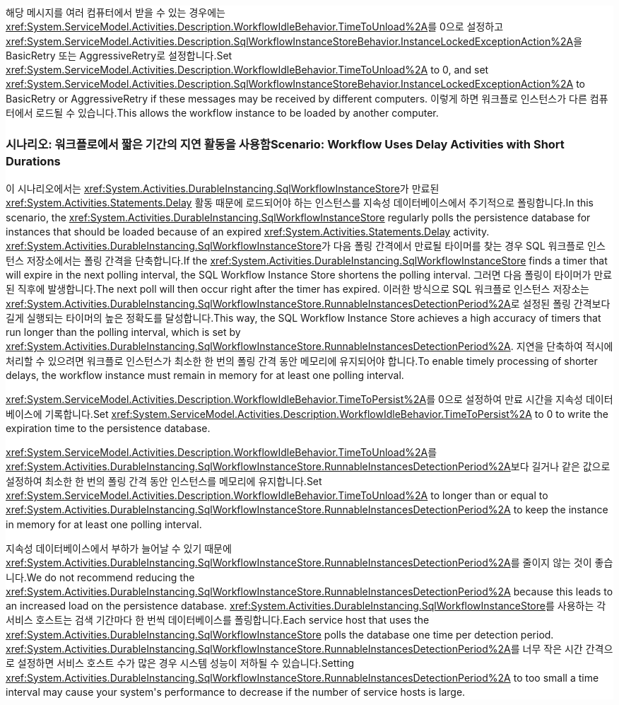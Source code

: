  <span data-ttu-id="04f6f-139">해당 메시지를 여러 컴퓨터에서 받을 수 있는 경우에는 <xref:System.ServiceModel.Activities.Description.WorkflowIdleBehavior.TimeToUnload%2A>를 0으로 설정하고 <xref:System.ServiceModel.Activities.Description.SqlWorkflowInstanceStoreBehavior.InstanceLockedExceptionAction%2A>을 BasicRetry 또는 AggressiveRetry로 설정합니다.</span><span class="sxs-lookup"><span data-stu-id="04f6f-139">Set <xref:System.ServiceModel.Activities.Description.WorkflowIdleBehavior.TimeToUnload%2A> to 0, and set <xref:System.ServiceModel.Activities.Description.SqlWorkflowInstanceStoreBehavior.InstanceLockedExceptionAction%2A> to BasicRetry or AggressiveRetry if these messages may be received by different computers.</span></span> <span data-ttu-id="04f6f-140">이렇게 하면 워크플로 인스턴스가 다른 컴퓨터에서 로드될 수 있습니다.</span><span class="sxs-lookup"><span data-stu-id="04f6f-140">This allows the workflow instance to be loaded by another computer.</span></span>  
  
### <a name="scenario-workflow-uses-delay-activities-with-short-durations"></a><span data-ttu-id="04f6f-141">시나리오: 워크플로에서 짧은 기간의 지연 활동을 사용함</span><span class="sxs-lookup"><span data-stu-id="04f6f-141">Scenario: Workflow Uses Delay Activities with Short Durations</span></span>  

 <span data-ttu-id="04f6f-142">이 시나리오에서는 <xref:System.Activities.DurableInstancing.SqlWorkflowInstanceStore>가 만료된 <xref:System.Activities.Statements.Delay> 활동 때문에 로드되어야 하는 인스턴스를 지속성 데이터베이스에서 주기적으로 폴링합니다.</span><span class="sxs-lookup"><span data-stu-id="04f6f-142">In this scenario, the <xref:System.Activities.DurableInstancing.SqlWorkflowInstanceStore> regularly polls the persistence database for instances that should be loaded because of an expired <xref:System.Activities.Statements.Delay> activity.</span></span> <span data-ttu-id="04f6f-143"><xref:System.Activities.DurableInstancing.SqlWorkflowInstanceStore>가 다음 폴링 간격에서 만료될 타이머를 찾는 경우 SQL 워크플로 인스턴스 저장소에서는 폴링 간격을 단축합니다.</span><span class="sxs-lookup"><span data-stu-id="04f6f-143">If the <xref:System.Activities.DurableInstancing.SqlWorkflowInstanceStore> finds a timer that will expire in the next polling interval, the SQL Workflow Instance Store shortens the polling interval.</span></span> <span data-ttu-id="04f6f-144">그러면 다음 폴링이 타이머가 만료된 직후에 발생합니다.</span><span class="sxs-lookup"><span data-stu-id="04f6f-144">The next poll will then occur right after the timer has expired.</span></span> <span data-ttu-id="04f6f-145">이러한 방식으로 SQL 워크플로 인스턴스 저장소는 <xref:System.Activities.DurableInstancing.SqlWorkflowInstanceStore.RunnableInstancesDetectionPeriod%2A>로 설정된 폴링 간격보다 길게 실행되는 타이머의 높은 정확도를 달성합니다.</span><span class="sxs-lookup"><span data-stu-id="04f6f-145">This way, the SQL Workflow Instance Store achieves a high accuracy of timers that run longer than the polling interval, which is set by <xref:System.Activities.DurableInstancing.SqlWorkflowInstanceStore.RunnableInstancesDetectionPeriod%2A>.</span></span> <span data-ttu-id="04f6f-146">지연을 단축하여 적시에 처리할 수 있으려면 워크플로 인스턴스가 최소한 한 번의 폴링 간격 동안 메모리에 유지되어야 합니다.</span><span class="sxs-lookup"><span data-stu-id="04f6f-146">To enable timely processing of shorter delays, the workflow instance must remain in memory for at least one polling interval.</span></span>  
  
 <span data-ttu-id="04f6f-147"><xref:System.ServiceModel.Activities.Description.WorkflowIdleBehavior.TimeToPersist%2A>를 0으로 설정하여 만료 시간을 지속성 데이터베이스에 기록합니다.</span><span class="sxs-lookup"><span data-stu-id="04f6f-147">Set <xref:System.ServiceModel.Activities.Description.WorkflowIdleBehavior.TimeToPersist%2A> to 0 to write the expiration time to the persistence database.</span></span>  
  
 <span data-ttu-id="04f6f-148"><xref:System.ServiceModel.Activities.Description.WorkflowIdleBehavior.TimeToUnload%2A>를 <xref:System.Activities.DurableInstancing.SqlWorkflowInstanceStore.RunnableInstancesDetectionPeriod%2A>보다 길거나 같은 값으로 설정하여 최소한 한 번의 폴링 간격 동안 인스턴스를 메모리에 유지합니다.</span><span class="sxs-lookup"><span data-stu-id="04f6f-148">Set <xref:System.ServiceModel.Activities.Description.WorkflowIdleBehavior.TimeToUnload%2A> to longer than or equal to <xref:System.Activities.DurableInstancing.SqlWorkflowInstanceStore.RunnableInstancesDetectionPeriod%2A> to keep the instance in memory for at least one polling interval.</span></span>  
  
 <span data-ttu-id="04f6f-149">지속성 데이터베이스에서 부하가 늘어날 수 있기 때문에 <xref:System.Activities.DurableInstancing.SqlWorkflowInstanceStore.RunnableInstancesDetectionPeriod%2A>를 줄이지 않는 것이 좋습니다.</span><span class="sxs-lookup"><span data-stu-id="04f6f-149">We do not recommend reducing the <xref:System.Activities.DurableInstancing.SqlWorkflowInstanceStore.RunnableInstancesDetectionPeriod%2A> because this leads to an increased load on the persistence database.</span></span> <span data-ttu-id="04f6f-150"><xref:System.Activities.DurableInstancing.SqlWorkflowInstanceStore>를 사용하는 각 서비스 호스트는 검색 기간마다 한 번씩 데이터베이스를 폴링합니다.</span><span class="sxs-lookup"><span data-stu-id="04f6f-150">Each service host that uses the <xref:System.Activities.DurableInstancing.SqlWorkflowInstanceStore> polls the database one time per detection period.</span></span> <span data-ttu-id="04f6f-151"><xref:System.Activities.DurableInstancing.SqlWorkflowInstanceStore.RunnableInstancesDetectionPeriod%2A>를 너무 작은 시간 간격으로 설정하면 서비스 호스트 수가 많은 경우 시스템 성능이 저하될 수 있습니다.</span><span class="sxs-lookup"><span data-stu-id="04f6f-151">Setting <xref:System.Activities.DurableInstancing.SqlWorkflowInstanceStore.RunnableInstancesDetectionPeriod%2A> to too small a time interval may cause your system's performance to decrease if the number of service hosts is large.</span></span>  
  